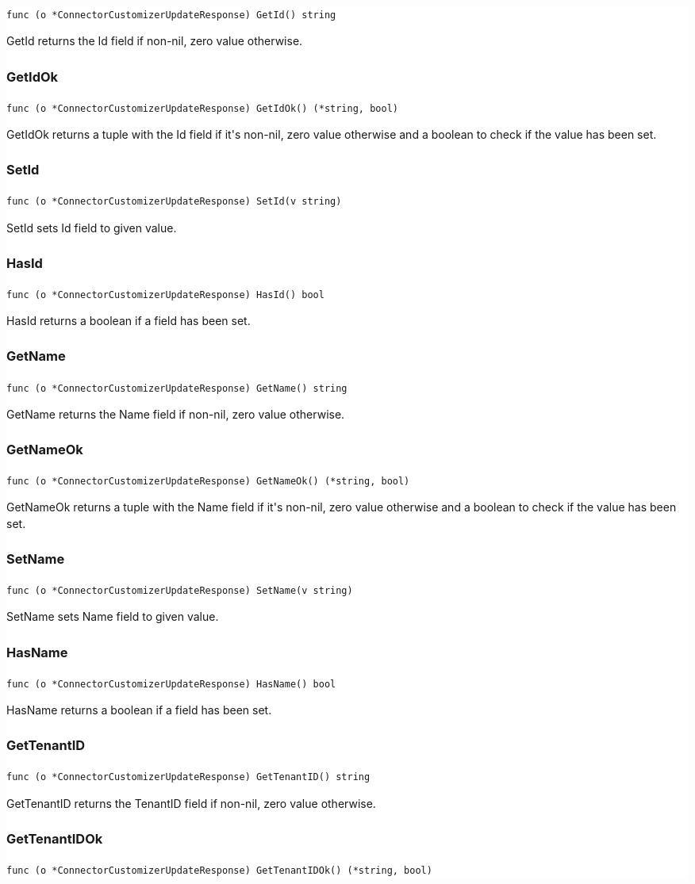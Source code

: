 `func (o *ConnectorCustomizerUpdateResponse) GetId() string`

GetId returns the Id field if non-nil, zero value otherwise.

### GetIdOk

`func (o *ConnectorCustomizerUpdateResponse) GetIdOk() (*string, bool)`

GetIdOk returns a tuple with the Id field if it's non-nil, zero value otherwise
and a boolean to check if the value has been set.

### SetId

`func (o *ConnectorCustomizerUpdateResponse) SetId(v string)`

SetId sets Id field to given value.

### HasId

`func (o *ConnectorCustomizerUpdateResponse) HasId() bool`

HasId returns a boolean if a field has been set.

### GetName

`func (o *ConnectorCustomizerUpdateResponse) GetName() string`

GetName returns the Name field if non-nil, zero value otherwise.

### GetNameOk

`func (o *ConnectorCustomizerUpdateResponse) GetNameOk() (*string, bool)`

GetNameOk returns a tuple with the Name field if it's non-nil, zero value otherwise
and a boolean to check if the value has been set.

### SetName

`func (o *ConnectorCustomizerUpdateResponse) SetName(v string)`

SetName sets Name field to given value.

### HasName

`func (o *ConnectorCustomizerUpdateResponse) HasName() bool`

HasName returns a boolean if a field has been set.

### GetTenantID

`func (o *ConnectorCustomizerUpdateResponse) GetTenantID() string`

GetTenantID returns the TenantID field if non-nil, zero value otherwise.

### GetTenantIDOk

`func (o *ConnectorCustomizerUpdateResponse) GetTenantIDOk() (*string, bool)`
